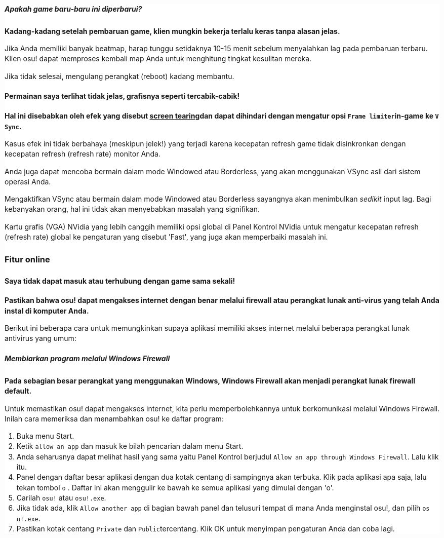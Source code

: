 ##### Apakah game baru-baru ini diperbarui?

**Kadang-kadang setelah pembaruan game, klien mungkin bekerja terlalu keras tanpa alasan jelas.**

Jika Anda memiliki banyak beatmap, harap tunggu setidaknya 10-15 menit sebelum menyalahkan lag pada pembaruan terbaru. Klien osu! dapat memproses kembali map Anda untuk menghitung tingkat kesulitan mereka. 

Jika tidak selesai, mengulang perangkat (reboot) kadang membantu.

#### Permainan saya terlihat tidak jelas, grafisnya seperti tercabik-cabik!

**Hal ini disebabkan oleh efek yang disebut ​[screen tearing](https://en.wikipedia.org/wiki/Screen_tearing)​ dan dapat dihindari dengan mengatur opsi `​Frame limiter`​ in-game ke ​`VSync`.** 

Kasus efek ini tidak berbahaya (meskipun jelek!) yang terjadi karena kecepatan refresh game tidak disinkronkan dengan kecepatan refresh (refresh rate) monitor Anda.

Anda juga dapat mencoba bermain dalam mode Windowed atau Borderless, yang akan menggunakan VSync asli dari sistem operasi Anda. 

Mengaktifkan VSync atau bermain dalam mode Windowed atau Borderless sayangnya akan menimbulkan *​sedikit* input lag. Bagi kebanyakan orang, hal ini tidak akan menyebabkan masalah yang signifikan. 

Kartu grafis (VGA) NVidia yang lebih canggih memiliki opsi global di Panel Kontrol NVidia untuk mengatur kecepatan refresh (refresh rate) global ke pengaturan yang disebut 'Fast', yang juga akan memperbaiki masalah ini. 

### Fitur online

#### Saya tidak dapat masuk atau terhubung dengan game sama sekali!

**Pastikan bahwa osu!​ ​dapat mengakses internet dengan benar melalui firewall atau perangkat lunak anti-virus yang telah Anda instal di komputer Anda.**

Berikut ini beberapa cara untuk memungkinkan supaya aplikasi memiliki akses internet melalui beberapa perangkat lunak antivirus yang umum:

##### Membiarkan program melalui Windows Firewall

**Pada sebagian besar perangkat yang menggunakan Windows, Windows Firewall akan menjadi perangkat lunak firewall default.**

Untuk memastikan osu! dapat mengakses internet, kita perlu memperbolehkannya untuk berkomunikasi melalui Windows Firewall. Inilah cara memeriksa dan menambahkan osu! ke daftar program: 

1. Buka menu Start. 
2. Ketik `​allow an app`​ dan masuk ke bilah pencarian dalam menu Start.
3. Anda seharusnya dapat melihat hasil yang sama yaitu Panel Kontrol berjudul `​Allow an app through Windows Firewall​`. Lalu klik itu. 
4. Panel dengan daftar besar aplikasi dengan dua kotak centang di sampingnya akan terbuka. Klik pada aplikasi apa saja, lalu tekan tombol `​o`​ . Daftar ini akan menggulir ke bawah ke semua aplikasi yang dimulai dengan 'o'.
5. Carilah ​`osu!`​ atau `​osu!.exe`. 
6. Jika tidak ada, klik `​Allow another app`​ di bagian bawah panel dan telusuri tempat di mana Anda menginstal osu!, dan pilih `​osu!.exe`. 
7. Pastikan kotak centang `​Private`​ dan `​Public`​ tercentang. Klik OK untuk menyimpan pengaturan Anda dan coba lagi.
